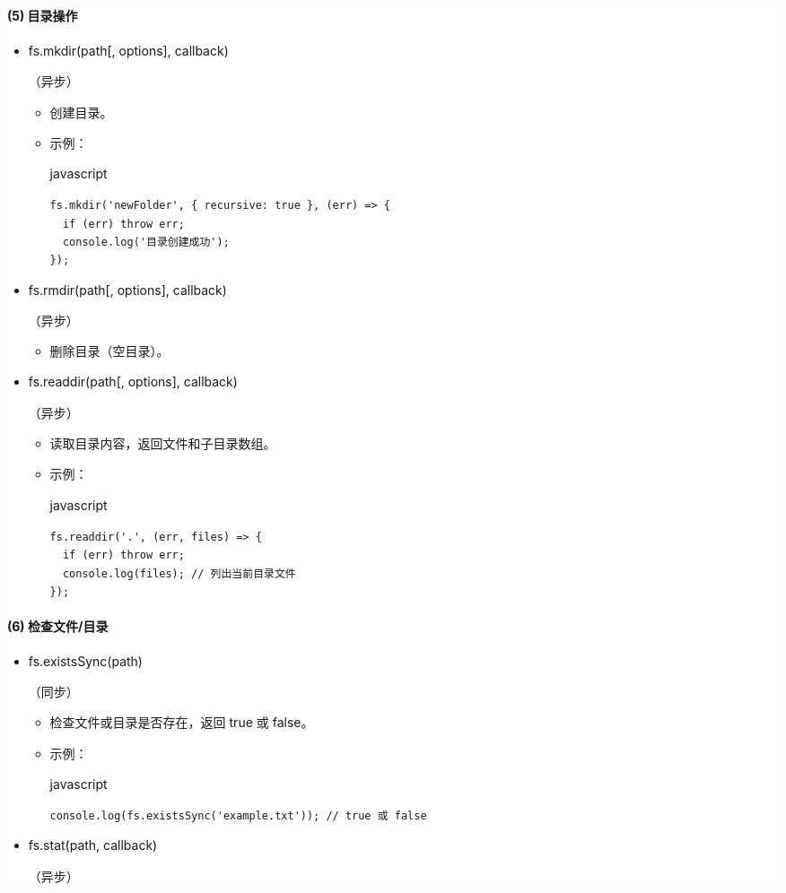 #### **(5) 目录操作**

- fs.mkdir(path[, options], callback)

  （异步）

  - 创建目录。

  - 示例：

    javascript

    ```
    fs.mkdir('newFolder', { recursive: true }, (err) => {
      if (err) throw err;
      console.log('目录创建成功');
    });
    ```

- fs.rmdir(path[, options], callback)

  （异步）

  - 删除目录（空目录）。

- fs.readdir(path[, options], callback)

  （异步）

  - 读取目录内容，返回文件和子目录数组。

  - 示例：

    javascript

    ```
    fs.readdir('.', (err, files) => {
      if (err) throw err;
      console.log(files); // 列出当前目录文件
    });
    ```

#### **(6) 检查文件/目录**

- fs.existsSync(path)

  （同步）

  - 检查文件或目录是否存在，返回 true 或 false。

  - 示例：

    javascript

    ```
    console.log(fs.existsSync('example.txt')); // true 或 false
    ```

- fs.stat(path, callback)

  （异步）
